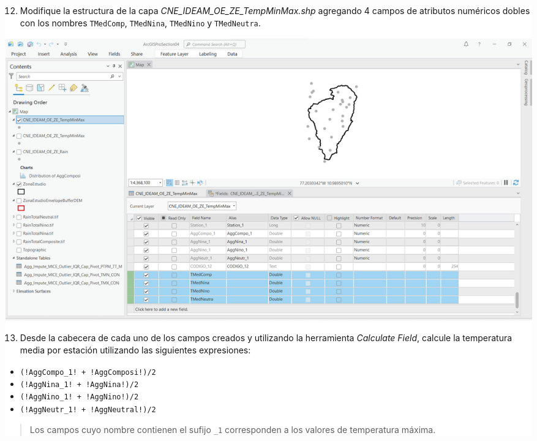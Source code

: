 12. Modifique la estructura de la capa _CNE_IDEAM_OE_ZE_TempMinMax.shp_ agregando 4 campos de atributos numéricos dobles con los nombres `TMedComp`, `TMedNina`, `TMedNino` y `TMedNeutra`.

![R.LTWB](Screenshot/ArcGISPro3.0.3AddFieldTMed.png)

13. Desde la cabecera de cada uno de los campos creados y utilizando la herramienta _Calculate Field_, calcule la temperatura media por estación utilizando las siguientes expresiones:

* `(!AggCompo_1! + !AggComposi!)/2`
* `(!AggNina_1! + !AggNina!)/2`
* `(!AggNino_1! + !AggNino!)/2`
* `(!AggNeutr_1! + !AggNeutral!)/2`

> Los campos cuyo nombre contienen el sufijo `_1` corresponden a los valores de temperatura máxima.
